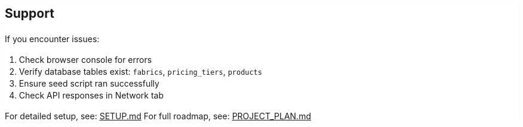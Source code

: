 ## Support

If you encounter issues:
1. Check browser console for errors
2. Verify database tables exist: `fabrics`, `pricing_tiers`, `products`
3. Ensure seed script ran successfully
4. Check API responses in Network tab

For detailed setup, see: [SETUP.md](./SETUP.md)
For full roadmap, see: [PROJECT_PLAN.md](./PROJECT_PLAN.md)
